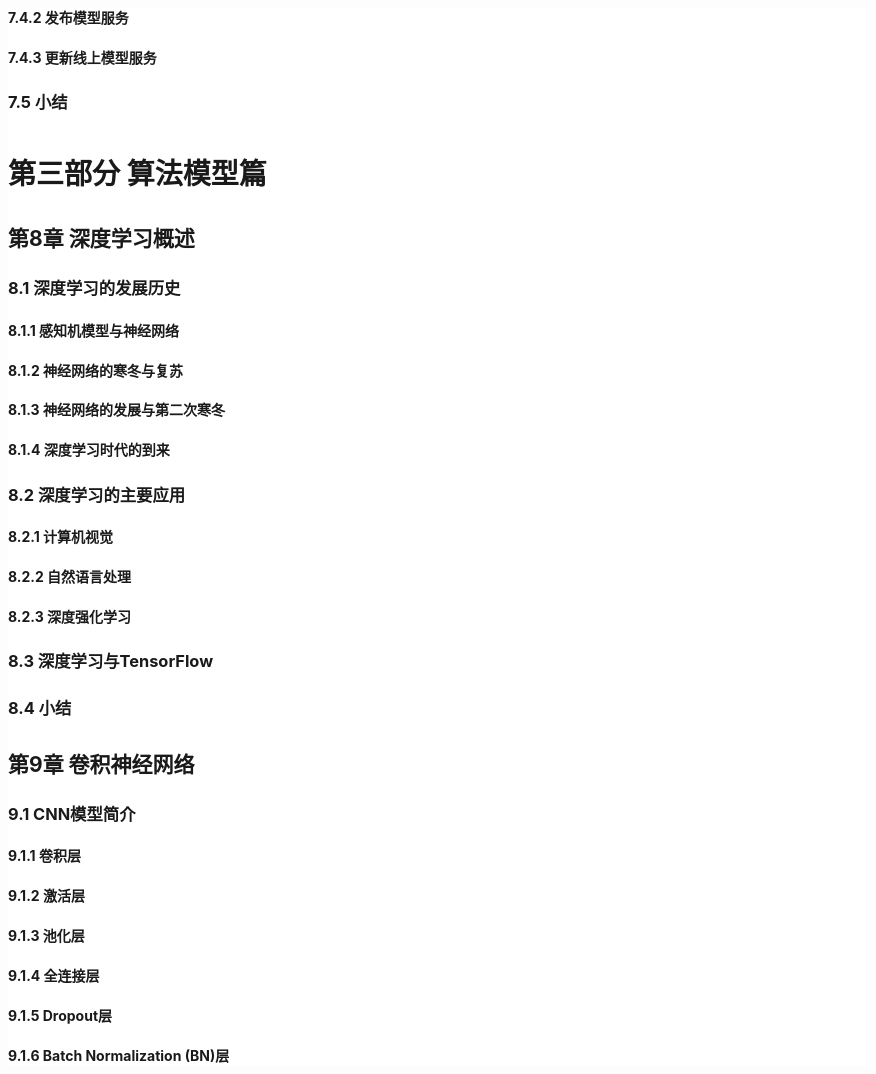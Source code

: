 #### 7.4.2 发布模型服务

#### 7.4.3 更新线上模型服务

### 7.5 小结


# 第三部分 算法模型篇

## 第8章 深度学习概述

### 8.1 深度学习的发展历史

#### 8.1.1 感知机模型与神经网络

#### 8.1.2 神经网络的寒冬与复苏

#### 8.1.3 神经网络的发展与第二次寒冬

#### 8.1.4 深度学习时代的到来

### 8.2 深度学习的主要应用

#### 8.2.1 计算机视觉

#### 8.2.2 自然语言处理

#### 8.2.3 深度强化学习

### 8.3 深度学习与TensorFlow

### 8.4 小结

## 第9章 卷积神经网络

### 9.1 CNN模型简介

#### 9.1.1 卷积层

#### 9.1.2 激活层

#### 9.1.3 池化层

#### 9.1.4 全连接层

#### 9.1.5 Dropout层

#### 9.1.6 Batch Normalization (BN)层
